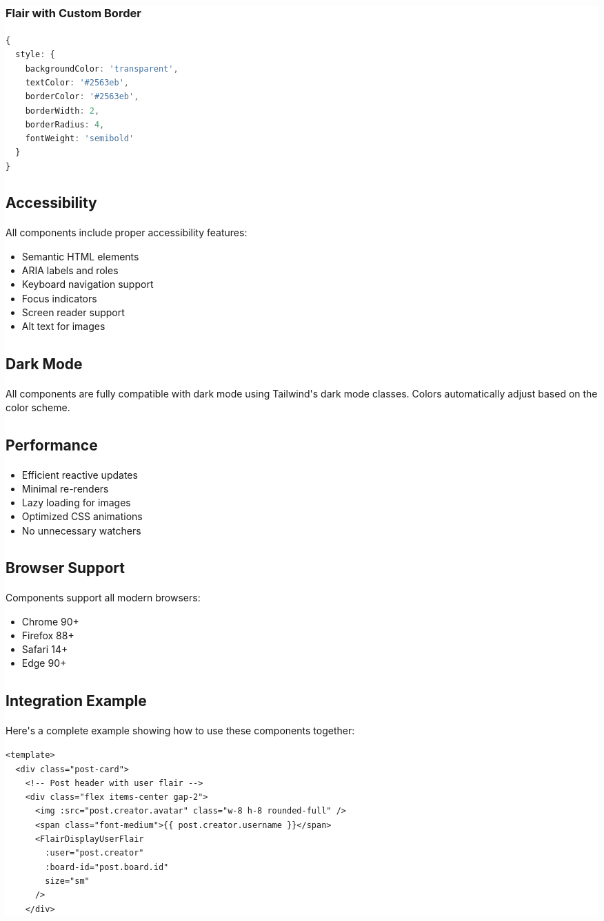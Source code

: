 ### Flair with Custom Border
```typescript
{
  style: {
    backgroundColor: 'transparent',
    textColor: '#2563eb',
    borderColor: '#2563eb',
    borderWidth: 2,
    borderRadius: 4,
    fontWeight: 'semibold'
  }
}
```

## Accessibility

All components include proper accessibility features:
- Semantic HTML elements
- ARIA labels and roles
- Keyboard navigation support
- Focus indicators
- Screen reader support
- Alt text for images

## Dark Mode

All components are fully compatible with dark mode using Tailwind's dark mode classes. Colors automatically adjust based on the color scheme.

## Performance

- Efficient reactive updates
- Minimal re-renders
- Lazy loading for images
- Optimized CSS animations
- No unnecessary watchers

## Browser Support

Components support all modern browsers:
- Chrome 90+
- Firefox 88+
- Safari 14+
- Edge 90+

## Integration Example

Here's a complete example showing how to use these components together:

```vue
<template>
  <div class="post-card">
    <!-- Post header with user flair -->
    <div class="flex items-center gap-2">
      <img :src="post.creator.avatar" class="w-8 h-8 rounded-full" />
      <span class="font-medium">{{ post.creator.username }}</span>
      <FlairDisplayUserFlair
        :user="post.creator"
        :board-id="post.board.id"
        size="sm"
      />
    </div>

```